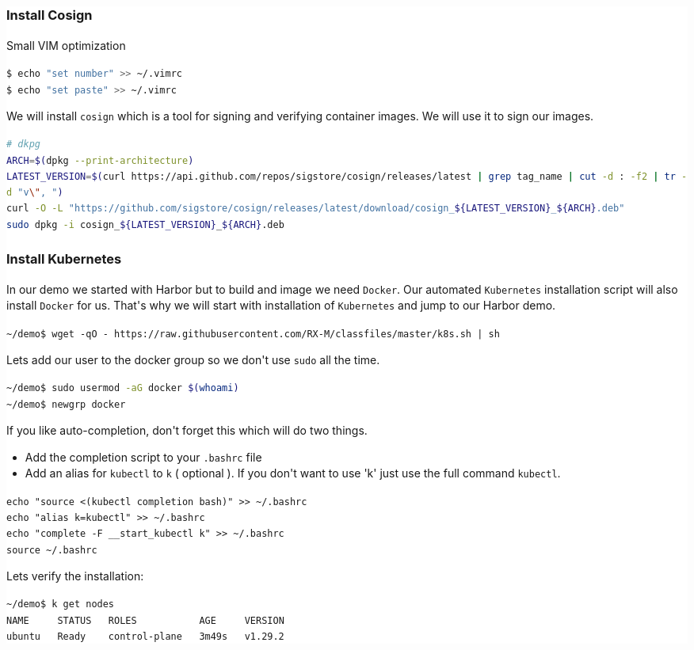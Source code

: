 ### Install Cosign

Small VIM optimization

```bash
$ echo "set number" >> ~/.vimrc
$ echo "set paste" >> ~/.vimrc
```

We will install `cosign` which is a tool for signing and verifying container images. We will use it to sign our images.

```bash
# dkpg
ARCH=$(dpkg --print-architecture)
LATEST_VERSION=$(curl https://api.github.com/repos/sigstore/cosign/releases/latest | grep tag_name | cut -d : -f2 | tr -d "v\", ")
curl -O -L "https://github.com/sigstore/cosign/releases/latest/download/cosign_${LATEST_VERSION}_${ARCH}.deb"
sudo dpkg -i cosign_${LATEST_VERSION}_${ARCH}.deb
```

### Install Kubernetes

In our demo we started with Harbor but to build and image we need `Docker`. Our automated `Kubernetes` installation script
will also install `Docker` for us. That's why we will start with installation of `Kubernetes` and jump to our Harbor demo.

```
~/demo$ wget -qO - https://raw.githubusercontent.com/RX-M/classfiles/master/k8s.sh | sh
```

Lets add our user to the docker group so we don't use `sudo` all the time.

```bash
~/demo$ sudo usermod -aG docker $(whoami)
~/demo$ newgrp docker
```

If you like auto-completion, don't forget this which will do two things.

- Add the completion script to your `.bashrc` file
- Add an alias for `kubectl` to `k` ( optional ). If you don't want to use 'k'
    just use the full command `kubectl`.

```
echo "source <(kubectl completion bash)" >> ~/.bashrc
echo "alias k=kubectl" >> ~/.bashrc
echo "complete -F __start_kubectl k" >> ~/.bashrc
source ~/.bashrc
```

Lets verify the installation:

```bash
~/demo$ k get nodes
NAME     STATUS   ROLES           AGE     VERSION
ubuntu   Ready    control-plane   3m49s   v1.29.2

```
